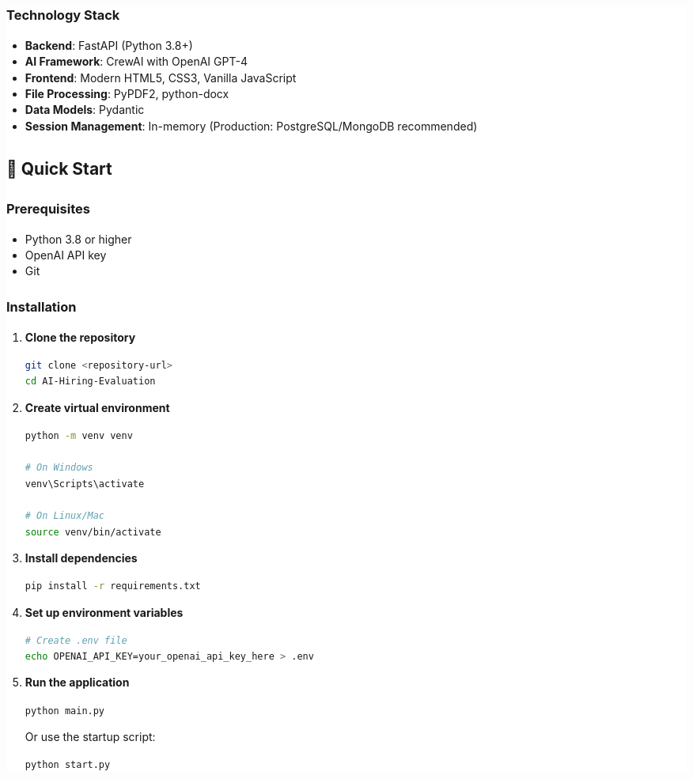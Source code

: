 ### Technology Stack

- **Backend**: FastAPI (Python 3.8+)
- **AI Framework**: CrewAI with OpenAI GPT-4
- **Frontend**: Modern HTML5, CSS3, Vanilla JavaScript
- **File Processing**: PyPDF2, python-docx
- **Data Models**: Pydantic
- **Session Management**: In-memory (Production: PostgreSQL/MongoDB recommended)

## 🚀 Quick Start

### Prerequisites

- Python 3.8 or higher
- OpenAI API key
- Git

### Installation

1. **Clone the repository**
   ```bash
   git clone <repository-url>
   cd AI-Hiring-Evaluation
   ```

2. **Create virtual environment**
   ```bash
   python -m venv venv
   
   # On Windows
   venv\Scripts\activate
   
   # On Linux/Mac
   source venv/bin/activate
   ```

3. **Install dependencies**
   ```bash
   pip install -r requirements.txt
   ```

4. **Set up environment variables**
   ```bash
   # Create .env file
   echo OPENAI_API_KEY=your_openai_api_key_here > .env
   ```

5. **Run the application**
   ```bash
   python main.py
   ```
   
   Or use the startup script:
   ```bash
   python start.py
   ```
